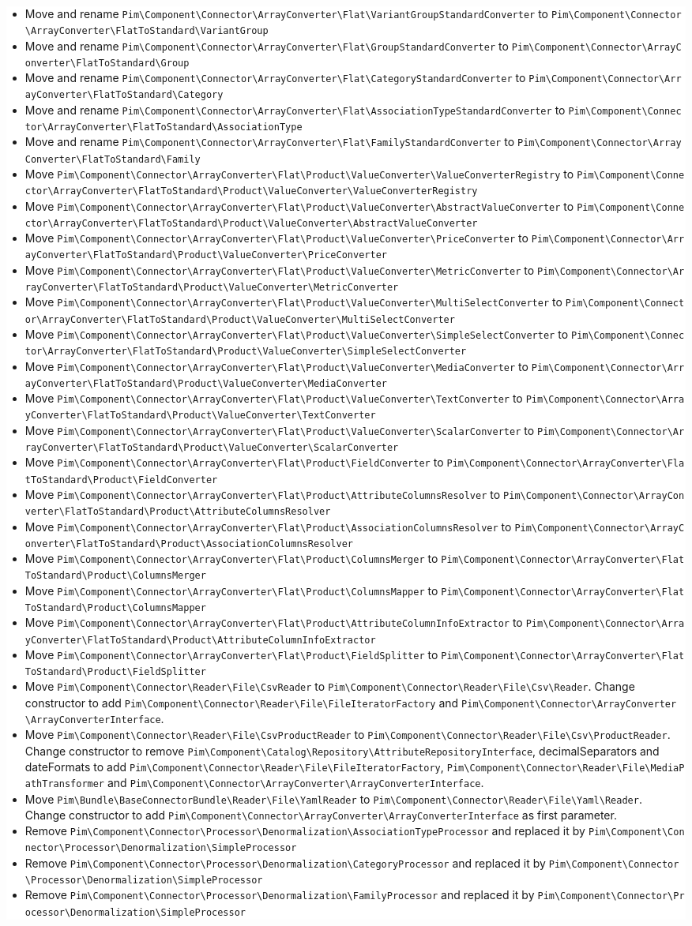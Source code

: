 - Move and rename `Pim\Component\Connector\ArrayConverter\Flat\VariantGroupStandardConverter` to `Pim\Component\Connector\ArrayConverter\FlatToStandard\VariantGroup`
- Move and rename `Pim\Component\Connector\ArrayConverter\Flat\GroupStandardConverter` to `Pim\Component\Connector\ArrayConverter\FlatToStandard\Group`
- Move and rename `Pim\Component\Connector\ArrayConverter\Flat\CategoryStandardConverter` to `Pim\Component\Connector\ArrayConverter\FlatToStandard\Category`
- Move and rename `Pim\Component\Connector\ArrayConverter\Flat\AssociationTypeStandardConverter` to `Pim\Component\Connector\ArrayConverter\FlatToStandard\AssociationType`
- Move and rename `Pim\Component\Connector\ArrayConverter\Flat\FamilyStandardConverter` to `Pim\Component\Connector\ArrayConverter\FlatToStandard\Family`
- Move `Pim\Component\Connector\ArrayConverter\Flat\Product\ValueConverter\ValueConverterRegistry` to `Pim\Component\Connector\ArrayConverter\FlatToStandard\Product\ValueConverter\ValueConverterRegistry`
- Move `Pim\Component\Connector\ArrayConverter\Flat\Product\ValueConverter\AbstractValueConverter` to `Pim\Component\Connector\ArrayConverter\FlatToStandard\Product\ValueConverter\AbstractValueConverter`
- Move `Pim\Component\Connector\ArrayConverter\Flat\Product\ValueConverter\PriceConverter` to `Pim\Component\Connector\ArrayConverter\FlatToStandard\Product\ValueConverter\PriceConverter`
- Move `Pim\Component\Connector\ArrayConverter\Flat\Product\ValueConverter\MetricConverter` to `Pim\Component\Connector\ArrayConverter\FlatToStandard\Product\ValueConverter\MetricConverter`
- Move `Pim\Component\Connector\ArrayConverter\Flat\Product\ValueConverter\MultiSelectConverter` to `Pim\Component\Connector\ArrayConverter\FlatToStandard\Product\ValueConverter\MultiSelectConverter`
- Move `Pim\Component\Connector\ArrayConverter\Flat\Product\ValueConverter\SimpleSelectConverter` to `Pim\Component\Connector\ArrayConverter\FlatToStandard\Product\ValueConverter\SimpleSelectConverter`
- Move `Pim\Component\Connector\ArrayConverter\Flat\Product\ValueConverter\MediaConverter` to `Pim\Component\Connector\ArrayConverter\FlatToStandard\Product\ValueConverter\MediaConverter`
- Move `Pim\Component\Connector\ArrayConverter\Flat\Product\ValueConverter\TextConverter` to `Pim\Component\Connector\ArrayConverter\FlatToStandard\Product\ValueConverter\TextConverter`
- Move `Pim\Component\Connector\ArrayConverter\Flat\Product\ValueConverter\ScalarConverter` to `Pim\Component\Connector\ArrayConverter\FlatToStandard\Product\ValueConverter\ScalarConverter`
- Move `Pim\Component\Connector\ArrayConverter\Flat\Product\FieldConverter` to `Pim\Component\Connector\ArrayConverter\FlatToStandard\Product\FieldConverter`
- Move `Pim\Component\Connector\ArrayConverter\Flat\Product\AttributeColumnsResolver` to `Pim\Component\Connector\ArrayConverter\FlatToStandard\Product\AttributeColumnsResolver`
- Move `Pim\Component\Connector\ArrayConverter\Flat\Product\AssociationColumnsResolver` to `Pim\Component\Connector\ArrayConverter\FlatToStandard\Product\AssociationColumnsResolver`
- Move `Pim\Component\Connector\ArrayConverter\Flat\Product\ColumnsMerger` to `Pim\Component\Connector\ArrayConverter\FlatToStandard\Product\ColumnsMerger`
- Move `Pim\Component\Connector\ArrayConverter\Flat\Product\ColumnsMapper` to `Pim\Component\Connector\ArrayConverter\FlatToStandard\Product\ColumnsMapper`
- Move `Pim\Component\Connector\ArrayConverter\Flat\Product\AttributeColumnInfoExtractor` to `Pim\Component\Connector\ArrayConverter\FlatToStandard\Product\AttributeColumnInfoExtractor`
- Move `Pim\Component\Connector\ArrayConverter\Flat\Product\FieldSplitter` to `Pim\Component\Connector\ArrayConverter\FlatToStandard\Product\FieldSplitter`
- Move `Pim\Component\Connector\Reader\File\CsvReader` to `Pim\Component\Connector\Reader\File\Csv\Reader`. Change constructor to add `Pim\Component\Connector\Reader\File\FileIteratorFactory` and `Pim\Component\Connector\ArrayConverter\ArrayConverterInterface`.
- Move `Pim\Component\Connector\Reader\File\CsvProductReader` to `Pim\Component\Connector\Reader\File\Csv\ProductReader`. Change constructor to remove `Pim\Component\Catalog\Repository\AttributeRepositoryInterface`, decimalSeparators and dateFormats to add `Pim\Component\Connector\Reader\File\FileIteratorFactory`, `Pim\Component\Connector\Reader\File\MediaPathTransformer` and `Pim\Component\Connector\ArrayConverter\ArrayConverterInterface`.
- Move `Pim\Bundle\BaseConnectorBundle\Reader\File\YamlReader` to `Pim\Component\Connector\Reader\File\Yaml\Reader`. Change constructor to add `Pim\Component\Connector\ArrayConverter\ArrayConverterInterface` as first parameter.
- Remove `Pim\Component\Connector\Processor\Denormalization\AssociationTypeProcessor` and replaced it by `Pim\Component\Connector\Processor\Denormalization\SimpleProcessor`
- Remove `Pim\Component\Connector\Processor\Denormalization\CategoryProcessor` and replaced it by `Pim\Component\Connector\Processor\Denormalization\SimpleProcessor`
- Remove `Pim\Component\Connector\Processor\Denormalization\FamilyProcessor` and replaced it by `Pim\Component\Connector\Processor\Denormalization\SimpleProcessor`